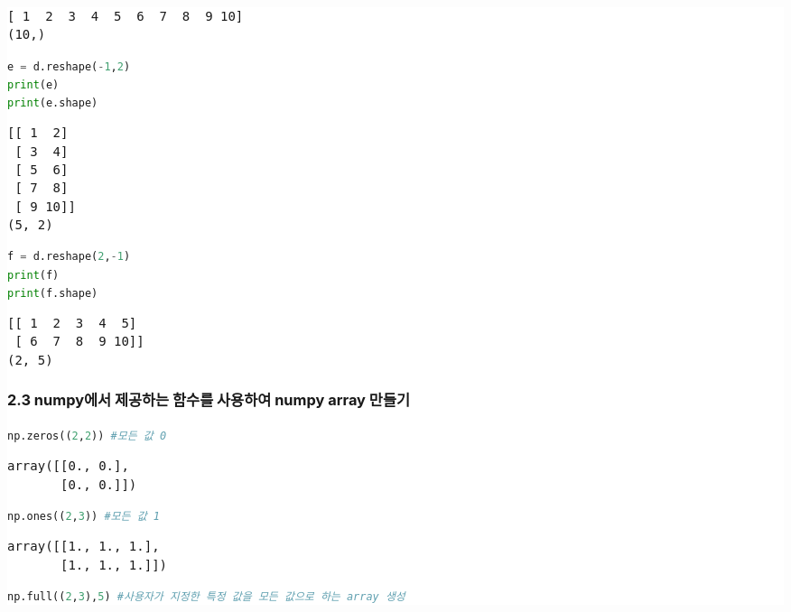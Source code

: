 <pre>
[ 1  2  3  4  5  6  7  8  9 10]
(10,)
</pre>

```python
e = d.reshape(-1,2)
print(e)
print(e.shape)
```

<pre>
[[ 1  2]
 [ 3  4]
 [ 5  6]
 [ 7  8]
 [ 9 10]]
(5, 2)
</pre>

```python
f = d.reshape(2,-1)
print(f)
print(f.shape)
```

<pre>
[[ 1  2  3  4  5]
 [ 6  7  8  9 10]]
(2, 5)
</pre>
### 2.3 numpy에서 제공하는 함수를 사용하여 numpy array 만들기




```python
np.zeros((2,2)) #모든 값 0
```

<pre>
array([[0., 0.],
       [0., 0.]])
</pre>

```python
np.ones((2,3)) #모든 값 1
```

<pre>
array([[1., 1., 1.],
       [1., 1., 1.]])
</pre>

```python
np.full((2,3),5) #사용자가 지정한 특정 값을 모든 값으로 하는 array 생성
```
